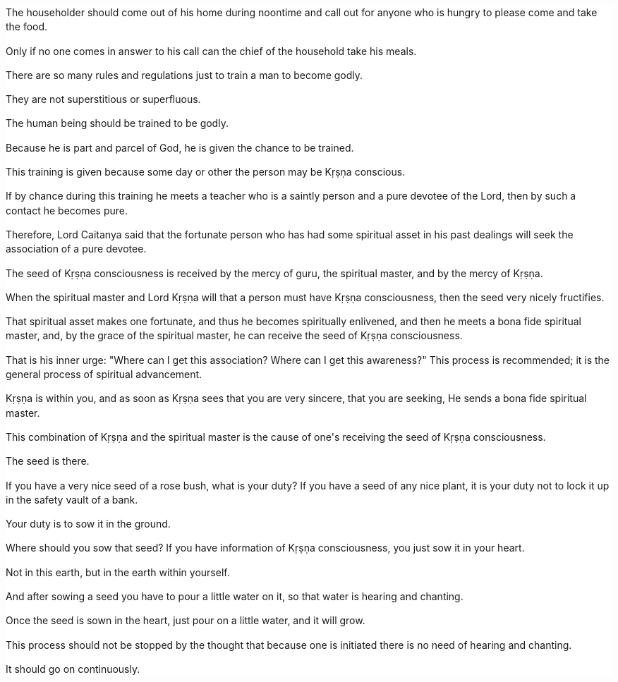 The householder should come out of his home during noontime and call out for anyone who is hungry to please come and take the food.

Only if no one comes in answer to his call can the chief of the household take his meals.

There are so many rules and regulations just to train a man to become godly.

They are not superstitious or superfluous.

The human being should be trained to be godly.

Because he is part and parcel of God, he is given the chance to be trained.

This training is given because some day or other the person may be Kṛṣṇa conscious.

If by chance during this training he meets a teacher who is a saintly person and a pure devotee of the Lord, then by such a contact he becomes pure.

Therefore, Lord Caitanya said that the fortunate person who has had some spiritual asset in his past dealings will seek the association of a pure devotee.

The seed of Kṛṣṇa consciousness is received by the mercy of guru, the spiritual master, and by the mercy of Kṛṣṇa.

When the spiritual master and Lord Kṛṣṇa will that a person must have Kṛṣṇa consciousness, then the seed very nicely fructifies.

That spiritual asset makes one fortunate, and thus he becomes spiritually enlivened, and then he meets a bona fide spiritual master, and, by the grace of the spiritual master, he can receive the seed of Kṛṣṇa consciousness.

That is his inner urge: "Where can I get this association? Where can I get this awareness?" This process is recommended; it is the general process of spiritual advancement.

Kṛṣṇa is within you, and as soon as Kṛṣṇa sees that you are very sincere, that you are seeking, He sends a bona fide spiritual master.

This combination of Kṛṣṇa and the spiritual master is the cause of one's receiving the seed of Kṛṣṇa consciousness.

The seed is there.

If you have a very nice seed of a rose bush, what is your duty? If you have a seed of any nice plant, it is your duty not to lock it up in the safety vault of a bank.

Your duty is to sow it in the ground.

Where should you sow that seed? If you have information of Kṛṣṇa consciousness, you just sow it in your heart.

Not in this earth, but in the earth within yourself.

And after sowing a seed you have to pour a little water on it, so that water is hearing and chanting.

Once the seed is sown in the heart, just pour on a little water, and it will grow.

This process should not be stopped by the thought that because one is initiated there is no need of hearing and chanting.

It should go on continuously.
